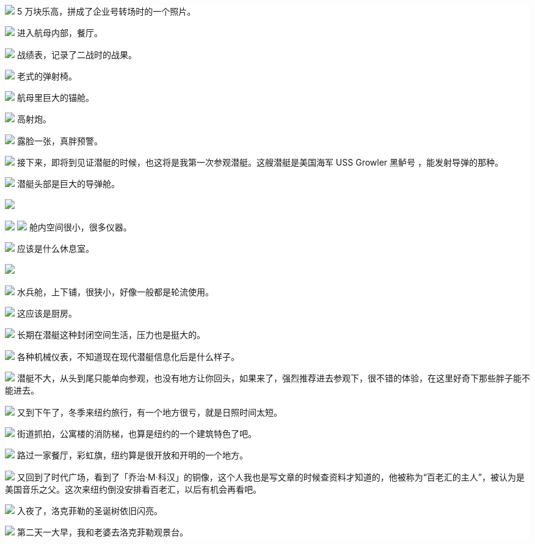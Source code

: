 ![](https://c2.llyz.xyz/blog/2019/06/newyork/nyc-392.JPG) 5 万块乐高，拼成了企业号转场时的一个照片。

![](https://c2.llyz.xyz/blog/2019/06/newyork/nyc-394.JPG) 进入航母内部，餐厅。

![](https://c2.llyz.xyz/blog/2019/06/newyork/nyc-396.JPG) 战绩表，记录了二战时的战果。

![](https://c2.llyz.xyz/blog/2019/06/newyork/nyc-397.JPG) 老式的弹射椅。

![](https://c2.llyz.xyz/blog/2019/06/newyork/nyc-398.JPG) 航母里巨大的锚舱。

![](https://c2.llyz.xyz/blog/2019/06/newyork/nyc-400.JPG) 高射炮。

![](https://c2.llyz.xyz/blog/2019/06/newyork/nyc-401.JPG) 露脸一张，真胖预警。

![](https://c2.llyz.xyz/blog/2019/06/newyork/nyc-403.JPG) 接下来，即将到见证潜艇的时候，也这将是我第一次参观潜艇。这艘潜艇是美国海军 USS Growler 黑鲈号 ，能发射导弹的那种。

![](https://c2.llyz.xyz/blog/2019/06/newyork/nyc-405.JPG) 潜艇头部是巨大的导弹舱。

![](https://c2.llyz.xyz/blog/2019/06/newyork/nyc-407.JPG)

![](https://c2.llyz.xyz/blog/2019/06/newyork/nyc-412.JPG) ![](https://c2.llyz.xyz/blog/2019/06/newyork/nyc-414.JPG) 舱内空间很小，很多仪器。

![](https://c2.llyz.xyz/blog/2019/06/newyork/nyc-408.JPG) 应该是什么休息室。

![](https://c2.llyz.xyz/blog/2019/06/newyork/nyc-409.JPG)

![](https://c2.llyz.xyz/blog/2019/06/newyork/nyc-410.JPG) 水兵舱，上下铺，很狭小，好像一般都是轮流使用。

![](https://c2.llyz.xyz/blog/2019/06/newyork/nyc-413.JPG) 这应该是厨房。

![](https://c2.llyz.xyz/blog/2019/06/newyork/nyc-415.JPG) 长期在潜艇这种封闭空间生活，压力也是挺大的。

![](https://c2.llyz.xyz/blog/2019/06/newyork/nyc-416.JPG) 各种机械仪表，不知道现在现代潜艇信息化后是什么样子。

![](https://c2.llyz.xyz/blog/2019/06/newyork/nyc-418.JPG) 潜艇不大，从头到尾只能单向参观，也没有地方让你回头，如果来了，强烈推荐进去参观下，很不错的体验，在这里好奇下那些胖子能不能进去。

![](https://c2.llyz.xyz/blog/2019/06/newyork/nyc-421.JPG) 又到下午了，冬季来纽约旅行，有一个地方很亏，就是日照时间太短。

![](https://c2.llyz.xyz/blog/2019/06/newyork/nyc-422.JPG) 街道抓拍，公寓楼的消防梯，也算是纽约的一个建筑特色了吧。

![](https://c2.llyz.xyz/blog/2019/06/newyork/nyc-424.JPG) 路过一家餐厅，彩虹旗，纽约算是很开放和开明的一个地方。

![](https://c2.llyz.xyz/blog/2019/06/newyork/nyc-425.JPG) 又回到了时代广场，看到了「乔治·M·科汉」的铜像，这个人我也是写文章的时候查资料才知道的，他被称为“百老汇的主人”，被认为是美国音乐之父。这次来纽约倒没安排看百老汇，以后有机会再看吧。

![](https://c2.llyz.xyz/blog/2019/06/newyork/nyc-426.JPG) 入夜了，洛克菲勒的圣诞树依旧闪亮。

![](https://c2.llyz.xyz/blog/2019/06/newyork/nyc-427.JPG) 第二天一大早，我和老婆去洛克菲勒观景台。
